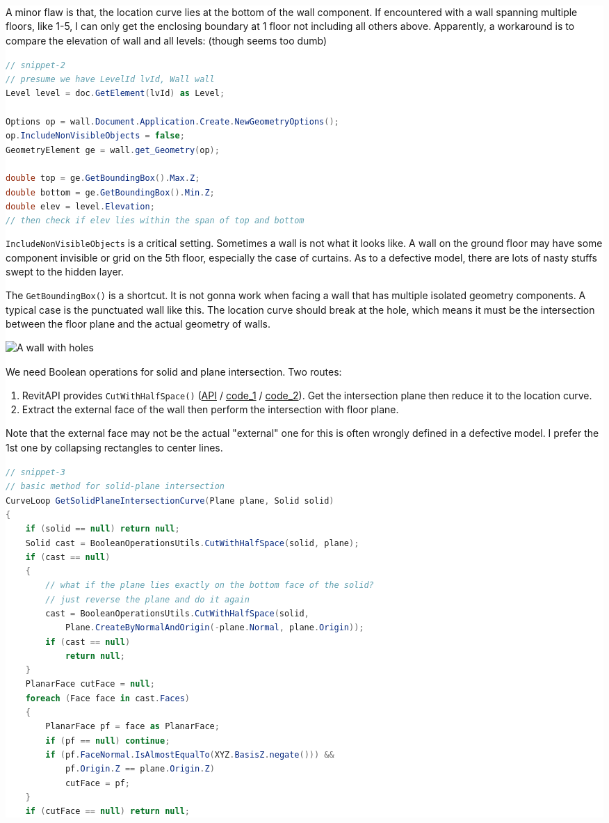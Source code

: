 A minor flaw is that, the location curve lies at the bottom of the wall component. If encountered with a wall spanning multiple floors, like 1-5, I can only get the enclosing boundary at 1 floor not including all others above. Apparently, a workaround is to compare the elevation of wall and all levels: (though seems too dumb)

```csharp
// snippet-2
// presume we have LevelId lvId, Wall wall
Level level = doc.GetElement(lvId) as Level;

Options op = wall.Document.Application.Create.NewGeometryOptions();
op.IncludeNonVisibleObjects = false;
GeometryElement ge = wall.get_Geometry(op);

double top = ge.GetBoundingBox().Max.Z;
double bottom = ge.GetBoundingBox().Min.Z;
double elev = level.Elevation;
// then check if elev lies within the span of top and bottom
```

`IncludeNonVisibleObjects` is a critical setting. Sometimes a wall is not what it looks like. A wall on the ground floor may have some component invisible or grid on the 5th floor, especially the case of curtains. As to a defective model, there are lots of nasty stuffs swept to the hidden layer.

The `GetBoundingBox()` is a shortcut. It is not gonna work when facing a wall that has multiple isolated geometry components. A typical case is the punctuated wall like this. The location curve should break at the hole, which means it must be the intersection between the floor plane and the actual geometry of walls.

![A wall with holes](/images/punctuated_wall.png)

We need Boolean operations for solid and plane intersection. Two routes:
1. RevitAPI provides `CutWithHalfSpace()` ([API](https://www.revitapidocs.com/2022/cbde1739-3680-4f2a-8215-a48fd08dcb5c.htm) / [code_1](https://www.parametriczoo.com/index.php/2020/04/09/plane-and-solid-surface-intersection/) / [code_2](https://forums.autodesk.com/t5/revit-api-forum/intersect-solid-and-plane/td-p/6945083)). Get the intersection plane then reduce it to the location curve.
2. Extract the external face of the wall then perform the intersection with floor plane.

Note that the external face may not be the actual "external" one for this is often wrongly defined in a defective model. I prefer the 1st one by collapsing rectangles to center lines. 

```csharp
// snippet-3
// basic method for solid-plane intersection
CurveLoop GetSolidPlaneIntersectionCurve(Plane plane, Solid solid)
{
    if (solid == null) return null;
    Solid cast = BooleanOperationsUtils.CutWithHalfSpace(solid, plane);
    if (cast == null)
    {
        // what if the plane lies exactly on the bottom face of the solid?
        // just reverse the plane and do it again
        cast = BooleanOperationsUtils.CutWithHalfSpace(solid, 
            Plane.CreateByNormalAndOrigin(-plane.Normal, plane.Origin));
        if (cast == null)
            return null;
    }
    PlanarFace cutFace = null;
    foreach (Face face in cast.Faces)
    {
        PlanarFace pf = face as PlanarFace;
        if (pf == null) continue;
        if (pf.FaceNormal.IsAlmostEqualTo(XYZ.BasisZ.negate())) && 
            pf.Origin.Z == plane.Origin.Z)
            cutFace = pf;
    }
    if (cutFace == null) return null;
```